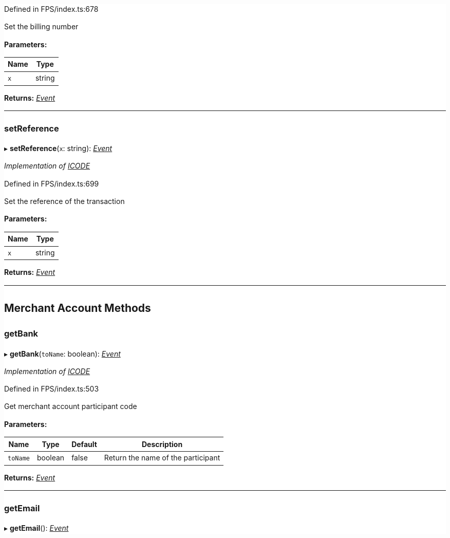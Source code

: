 Defined in FPS/index.ts:678

Set the billing number

**Parameters:**

Name | Type |
------ | ------ |
`x` | string |

**Returns:** *[Event](_lib_event_.event.md)*

___

###  setReference

▸ **setReference**(`x`: string): *[Event](_lib_event_.event.md)*

*Implementation of [ICODE](../interfaces/_fps_config_.icode.md)*

Defined in FPS/index.ts:699

Set the reference of the transaction

**Parameters:**

Name | Type |
------ | ------ |
`x` | string |

**Returns:** *[Event](_lib_event_.event.md)*

___

## Merchant Account Methods

###  getBank

▸ **getBank**(`toName`: boolean): *[Event](_lib_event_.event.md)*

*Implementation of [ICODE](../interfaces/_fps_config_.icode.md)*

Defined in FPS/index.ts:503

Get merchant account participant code

**Parameters:**

Name | Type | Default | Description |
------ | ------ | ------ | ------ |
`toName` | boolean | false | Return the name of the participant  |

**Returns:** *[Event](_lib_event_.event.md)*

___

###  getEmail

▸ **getEmail**(): *[Event](_lib_event_.event.md)*
